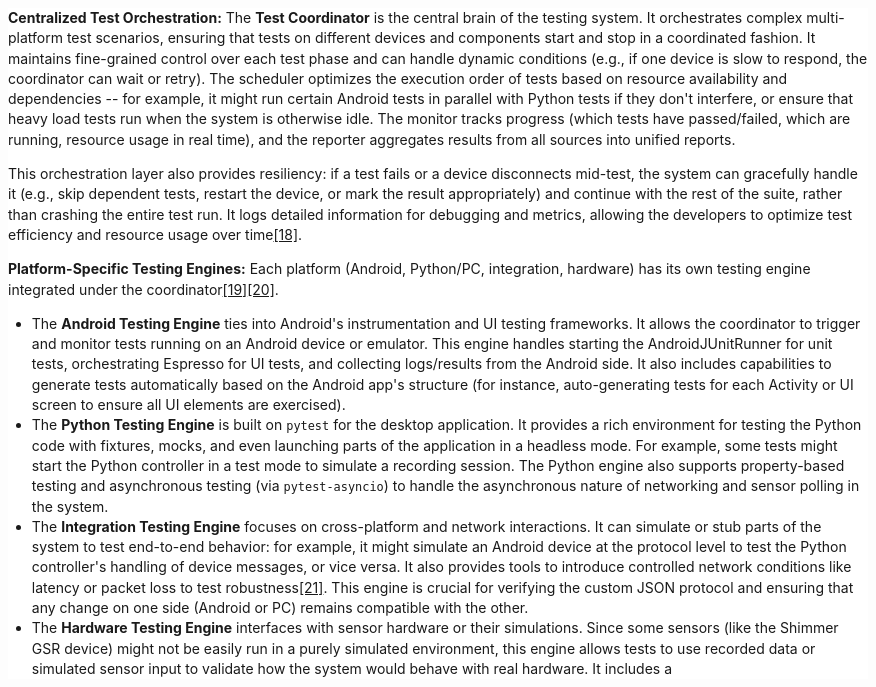 **Centralized Test Orchestration:** The **Test Coordinator** is the
central brain of the testing system. It orchestrates complex
multi-platform test scenarios, ensuring that tests on different devices
and components start and stop in a coordinated fashion. It maintains
fine-grained control over each test phase and can handle dynamic
conditions (e.g., if one device is slow to respond, the coordinator can
wait or retry). The scheduler optimizes the execution order of tests
based on resource availability and dependencies -- for example, it might
run certain Android tests in parallel with Python tests if they don't
interfere, or ensure that heavy load tests run when the system is
otherwise idle. The monitor tracks progress (which tests have
passed/failed, which are running, resource usage in real time), and the
reporter aggregates results from all sources into unified reports.

This orchestration layer also provides resiliency: if a test fails or a
device disconnects mid-test, the system can gracefully handle it (e.g.,
skip dependent tests, restart the device, or mark the result
appropriately) and continue with the rest of the suite, rather than
crashing the entire test run. It logs detailed information for debugging
and metrics, allowing the developers to optimize test efficiency and
resource usage over
time[\[18\]](https://github.com/buccancs/bucika_gsr/blob/d466bcfa17062fa7f2e081dacd3ea6542ee7fd37/docs/thesis_report/Chapter_5_Testing_and_Results_Evaluation.md#L581-L589).

**Platform-Specific Testing Engines:** Each platform (Android,
Python/PC, integration, hardware) has its own testing engine integrated
under the
coordinator[\[19\]](https://github.com/buccancs/bucika_gsr/blob/d466bcfa17062fa7f2e081dacd3ea6542ee7fd37/docs/thesis_report/Chapter_5_Testing_and_Results_Evaluation.md#L591-L600)[\[20\]](https://github.com/buccancs/bucika_gsr/blob/d466bcfa17062fa7f2e081dacd3ea6542ee7fd37/docs/thesis_report/Chapter_5_Testing_and_Results_Evaluation.md#L601-L609).

- The **Android Testing Engine** ties into Android's instrumentation and
  UI testing frameworks. It allows the coordinator to trigger and
  monitor tests running on an Android device or emulator. This engine
  handles starting the AndroidJUnitRunner for unit tests, orchestrating
  Espresso for UI tests, and collecting logs/results from the Android
  side. It also includes capabilities to generate tests automatically
  based on the Android app's structure (for instance, auto-generating
  tests for each Activity or UI screen to ensure all UI elements are
  exercised).
- The **Python Testing Engine** is built on `pytest` for the desktop
  application. It provides a rich environment for testing the Python
  code with fixtures, mocks, and even launching parts of the application
  in a headless mode. For example, some tests might start the Python
  controller in a test mode to simulate a recording session. The Python
  engine also supports property-based testing and asynchronous testing
  (via `pytest-asyncio`) to handle the asynchronous nature of networking
  and sensor polling in the system.
- The **Integration Testing Engine** focuses on cross-platform and
  network interactions. It can simulate or stub parts of the system to
  test end-to-end behavior: for example, it might simulate an Android
  device at the protocol level to test the Python controller's handling
  of device messages, or vice versa. It also provides tools to introduce
  controlled network conditions like latency or packet loss to test
  robustness[\[21\]](https://github.com/buccancs/bucika_gsr/blob/d466bcfa17062fa7f2e081dacd3ea6542ee7fd37/docs/thesis_report/Chapter_5_Testing_and_Results_Evaluation.md#L606-L614).
  This engine is crucial for verifying the custom JSON protocol and
  ensuring that any change on one side (Android or PC) remains
  compatible with the other.
- The **Hardware Testing Engine** interfaces with sensor hardware or
  their simulations. Since some sensors (like the Shimmer GSR device)
  might not be easily run in a purely simulated environment, this engine
  allows tests to use recorded data or simulated sensor input to
  validate how the system would behave with real hardware. It includes a